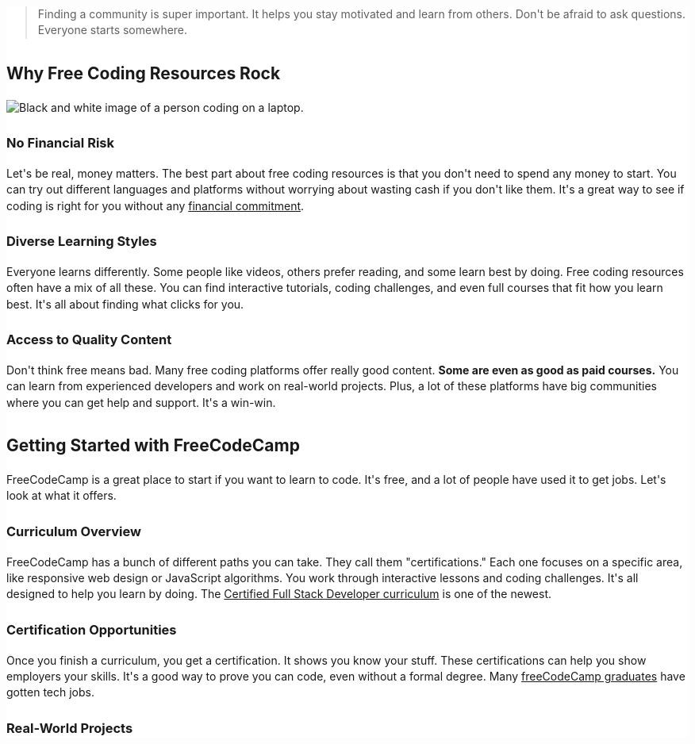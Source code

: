 > Finding a community is super important. It helps you stay motivated and learn from others. Don't be afraid to ask questions. Everyone starts somewhere.

## Why Free Coding Resources Rock

![Black and white image of a person coding on a laptop.](https://contenu.nyc3.digitaloceanspaces.com/journalist/e5e3c411-b7d7-4f58-84a8-4672c405838c/thumbnail.jpeg)

### No Financial Risk

Let's be real, money matters. The best part about free coding resources is that you don't need to spend any money to start. You can try out different languages and platforms without worrying about wasting cash if you don't like them. It's a great way to see if coding is right for you without any [financial commitment](https://elital.jetthoughts.com/blog/strategies-for-building-high-performing-engineering-teams-in-todays-tech-landscape/).

### Diverse Learning Styles

Everyone learns differently. Some people like videos, others prefer reading, and some learn best by doing. Free coding resources often have a mix of all these. You can find interactive tutorials, coding challenges, and even full courses that fit how you learn best. It's all about finding what clicks for you.

### Access to Quality Content

Don't think free means bad. Many free coding platforms offer really good content. **Some are even as good as paid courses.** You can learn from experienced developers and work on real-world projects. Plus, a lot of these platforms have big communities where you can get help and support. It's a win-win.

## Getting Started with FreeCodeCamp

FreeCodeCamp is a great place to start if you want to learn to code. It's free, and a lot of people have used it to get jobs. Let's look at what it offers.

### Curriculum Overview

FreeCodeCamp has a bunch of different paths you can take. They call them "certifications." Each one focuses on a specific area, like responsive web design or JavaScript algorithms. You work through interactive lessons and coding challenges. It's all designed to help you learn by doing. The [Certified Full Stack Developer curriculum](https://www.freecodecamp.org/news/christmas-2025-freecodecamp-curriculum-updates/) is one of the newest.

### Certification Opportunities

Once you finish a curriculum, you get a certification. It shows you know your stuff. These certifications can help you show employers your skills. It's a good way to prove you can code, even without a formal degree. Many [freeCodeCamp graduates](https://www.freecodecamp.org/news/christmas-2025-freecodecamp-curriculum-updates/) have gotten tech jobs.

### Real-World Projects
